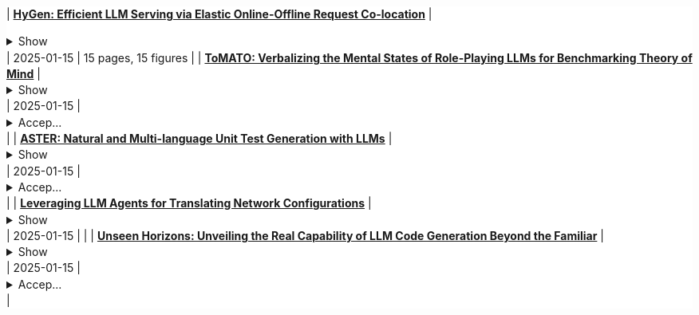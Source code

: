 | **[HyGen: Efficient LLM Serving via Elastic Online-Offline Request Co-location](http://arxiv.org/abs/2501.14808v1)** | <details><summary>Show</summary></details> | 2025-01-15 | 15 pages, 15 figures |
| **[ToMATO: Verbalizing the Mental States of Role-Playing LLMs for Benchmarking Theory of Mind](http://arxiv.org/abs/2501.08838v1)** | <details><summary>Show</summary></details> | 2025-01-15 | <details><summary>Accep...</summary></details> |
| **[ASTER: Natural and Multi-language Unit Test Generation with LLMs](http://arxiv.org/abs/2409.03093v3)** | <details><summary>Show</summary></details> | 2025-01-15 | <details><summary>Accep...</summary></details> |
| **[Leveraging LLM Agents for Translating Network Configurations](http://arxiv.org/abs/2501.08760v1)** | <details><summary>Show</summary></details> | 2025-01-15 |  |
| **[Unseen Horizons: Unveiling the Real Capability of LLM Code Generation Beyond the Familiar](http://arxiv.org/abs/2412.08109v2)** | <details><summary>Show</summary></details> | 2025-01-15 | <details><summary>Accep...</summary></details> |
